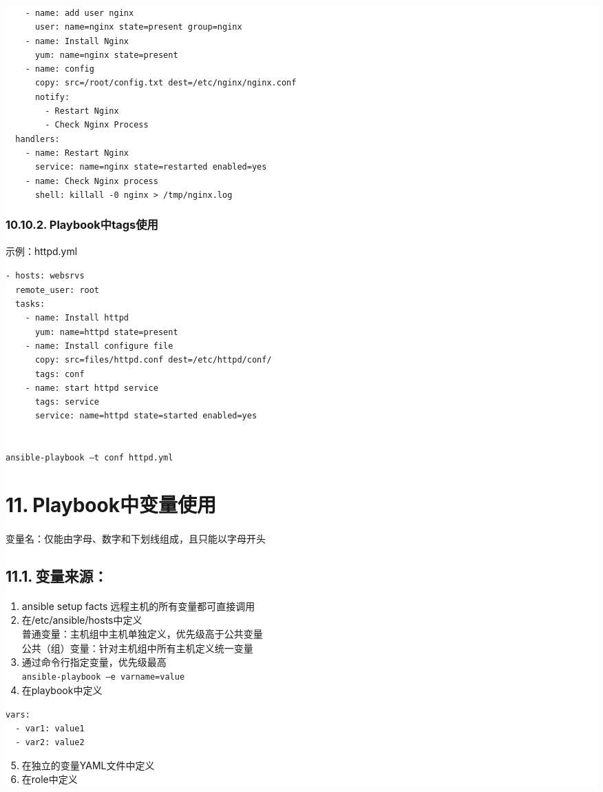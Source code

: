```
    - name: add user nginx
      user: name=nginx state=present group=nginx
    - name: Install Nginx
      yum: name=nginx state=present
    - name: config
      copy: src=/root/config.txt dest=/etc/nginx/nginx.conf
      notify:
        - Restart Nginx
        - Check Nginx Process
  handlers:
    - name: Restart Nginx
      service: name=nginx state=restarted enabled=yes
    - name: Check Nginx process
      shell: killall -0 nginx > /tmp/nginx.log
```
### 10.10.2. Playbook中tags使用
示例：httpd.yml
```
- hosts: websrvs
  remote_user: root
  tasks:
    - name: Install httpd
      yum: name=httpd state=present
    - name: Install configure file
      copy: src=files/httpd.conf dest=/etc/httpd/conf/
      tags: conf
    - name: start httpd service
      tags: service
      service: name=httpd state=started enabled=yes


ansible-playbook –t conf httpd.yml
```

# 11. Playbook中变量使用
变量名：仅能由字母、数字和下划线组成，且只能以字母开头  
## 11.1. 变量来源：
1. ansible setup facts 远程主机的所有变量都可直接调用
2. 在/etc/ansible/hosts中定义  
普通变量：主机组中主机单独定义，优先级高于公共变量  
公共（组）变量：针对主机组中所有主机定义统一变量  
3. 通过命令行指定变量，优先级最高  
`ansible-playbook –e varname=value`
4. 在playbook中定义
```
vars:
  - var1: value1
  - var2: value2
```
5. 在独立的变量YAML文件中定义
6. 在role中定义
